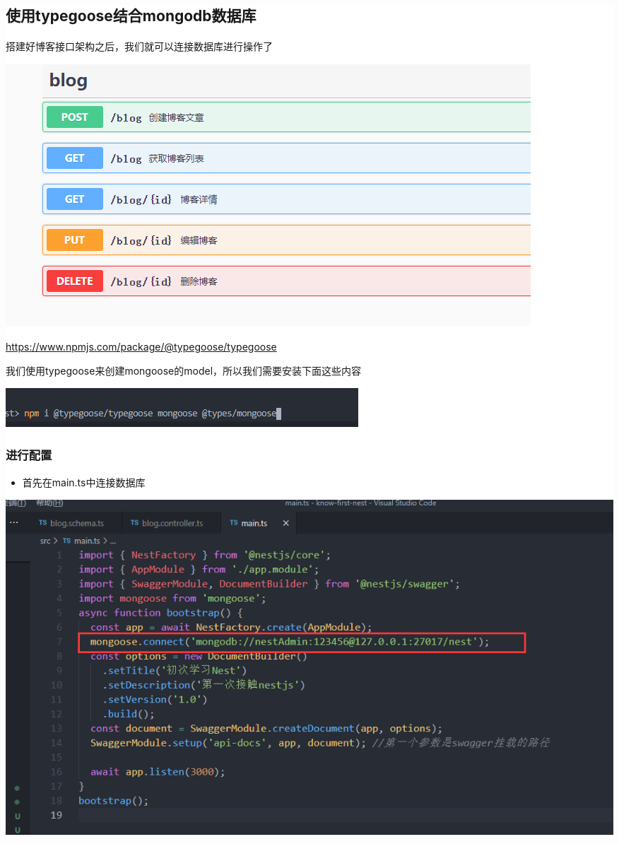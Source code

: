 ## 使用typegoose结合mongodb数据库

搭建好博客接口架构之后，我们就可以连接数据库进行操作了

![image-20220319145747065](nest.assets/image-20220319145747065.png)

https://www.npmjs.com/package/@typegoose/typegoose

我们使用typegoose来创建mongoose的model，所以我们需要安装下面这些内容

![image-20220319154843289](nest.assets/image-20220319154843289.png)

### **进行配置**

- 首先在main.ts中连接数据库

![image-20220319162305107](nest.assets/image-20220319162305107.png)
